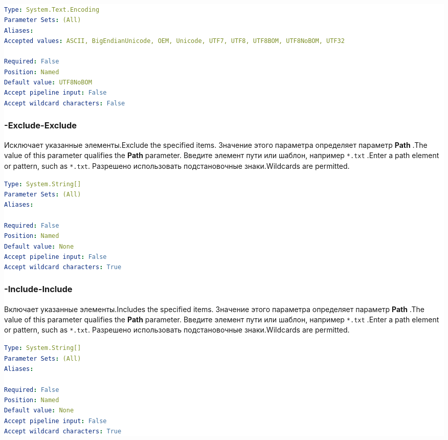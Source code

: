 ```yaml
Type: System.Text.Encoding
Parameter Sets: (All)
Aliases:
Accepted values: ASCII, BigEndianUnicode, OEM, Unicode, UTF7, UTF8, UTF8BOM, UTF8NoBOM, UTF32

Required: False
Position: Named
Default value: UTF8NoBOM
Accept pipeline input: False
Accept wildcard characters: False
```

### <span data-ttu-id="48692-260">-Exclude</span><span class="sxs-lookup"><span data-stu-id="48692-260">-Exclude</span></span>

<span data-ttu-id="48692-261">Исключает указанные элементы.</span><span class="sxs-lookup"><span data-stu-id="48692-261">Exclude the specified items.</span></span> <span data-ttu-id="48692-262">Значение этого параметра определяет параметр **Path** .</span><span class="sxs-lookup"><span data-stu-id="48692-262">The value of this parameter qualifies the **Path** parameter.</span></span> <span data-ttu-id="48692-263">Введите элемент пути или шаблон, например `*.txt` .</span><span class="sxs-lookup"><span data-stu-id="48692-263">Enter a path element or pattern, such as `*.txt`.</span></span> <span data-ttu-id="48692-264">Разрешено использовать подстановочные знаки.</span><span class="sxs-lookup"><span data-stu-id="48692-264">Wildcards are permitted.</span></span>

```yaml
Type: System.String[]
Parameter Sets: (All)
Aliases:

Required: False
Position: Named
Default value: None
Accept pipeline input: False
Accept wildcard characters: True
```

### <span data-ttu-id="48692-265">-Include</span><span class="sxs-lookup"><span data-stu-id="48692-265">-Include</span></span>

<span data-ttu-id="48692-266">Включает указанные элементы.</span><span class="sxs-lookup"><span data-stu-id="48692-266">Includes the specified items.</span></span> <span data-ttu-id="48692-267">Значение этого параметра определяет параметр **Path** .</span><span class="sxs-lookup"><span data-stu-id="48692-267">The value of this parameter qualifies the **Path** parameter.</span></span> <span data-ttu-id="48692-268">Введите элемент пути или шаблон, например `*.txt` .</span><span class="sxs-lookup"><span data-stu-id="48692-268">Enter a path element or pattern, such as `*.txt`.</span></span> <span data-ttu-id="48692-269">Разрешено использовать подстановочные знаки.</span><span class="sxs-lookup"><span data-stu-id="48692-269">Wildcards are permitted.</span></span>

```yaml
Type: System.String[]
Parameter Sets: (All)
Aliases:

Required: False
Position: Named
Default value: None
Accept pipeline input: False
Accept wildcard characters: True
```
